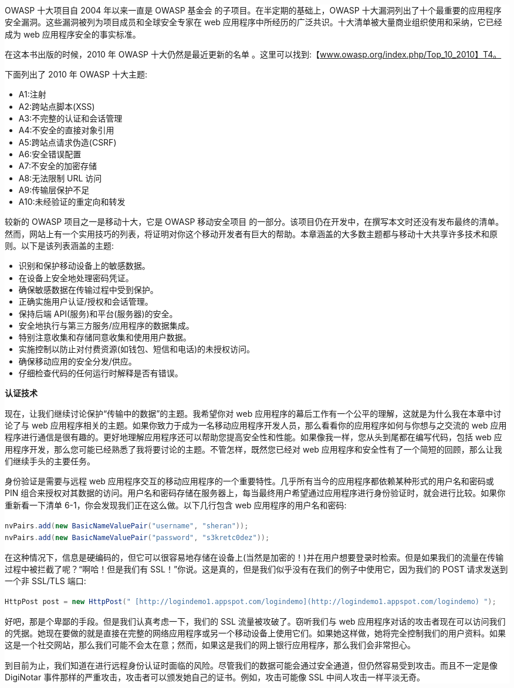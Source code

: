 OWASP 十大项目自 2004 年以来一直是 OWASP 基金会 的子项目。在半定期的基础上，OWASP 十大漏洞列出了十个最重要的应用程序安全漏洞。这些漏洞被列为项目成员和全球安全专家在 web 应用程序中所经历的广泛共识。十大清单被大量商业组织使用和采纳，它已经成为 web 应用程序安全的事实标准。

在这本书出版的时候，2010 年 OWASP 十大仍然是最近更新的名单 。这里可以找到:【www.owasp.org/index.php/Top_10_2010】T4。

下面列出了 2010 年 OWASP 十大主题:

*   A1:注射
*   A2:跨站点脚本(XSS)
*   A3:不完整的认证和会话管理
*   A4:不安全的直接对象引用
*   A5:跨站点请求伪造(CSRF)
*   A6:安全错误配置
*   A7:不安全的加密存储
*   A8:无法限制 URL 访问
*   A9:传输层保护不足
*   A10:未经验证的重定向和转发

较新的 OWASP 项目之一是移动十大，它是 OWASP 移动安全项目 的一部分。该项目仍在开发中，在撰写本文时还没有发布最终的清单。然而，网站上有一个实用技巧的列表，将证明对你这个移动开发者有巨大的帮助。本章涵盖的大多数主题都与移动十大共享许多技术和原则。以下是该列表涵盖的主题:

*   识别和保护移动设备上的敏感数据。
*   在设备上安全地处理密码凭证。
*   确保敏感数据在传输过程中受到保护。
*   正确实施用户认证/授权和会话管理。
*   保持后端 API(服务)和平台(服务器)的安全。
*   安全地执行与第三方服务/应用程序的数据集成。
*   特别注意收集和存储同意收集和使用用户数据。
*   实施控制以防止对付费资源(如钱包、短信和电话)的未授权访问。
*   确保移动应用的安全分发/供应。
*   仔细检查代码的任何运行时解释是否有错误。

**认证技术**

现在，让我们继续讨论保护“传输中的数据”的主题。我希望你对 web 应用程序的幕后工作有一个公平的理解，这就是为什么我在本章中讨论了与 web 应用程序相关的主题。如果你致力于成为一名移动应用程序开发人员，那么看看你的应用程序如何与你想与之交流的 web 应用程序进行通信是很有趣的。更好地理解应用程序还可以帮助您提高安全性和性能。如果像我一样，您从头到尾都在编写代码，包括 web 应用程序开发，那么您可能已经熟悉了我将要讨论的主题。不管怎样，既然您已经对 web 应用程序和安全性有了一个简短的回顾，那么让我们继续手头的主要任务。

身份验证是需要与远程 web 应用程序交互的移动应用程序的一个重要特性。几乎所有当今的应用程序都依赖某种形式的用户名和密码或 PIN 组合来授权对其数据的访问。用户名和密码存储在服务器上，每当最终用户希望通过应用程序进行身份验证时，就会进行比较。如果你重新看一下清单 6-1，你会发现我们正在这么做。以下几行包含 web 应用程序的用户名和密码:

```java
nvPairs.add(new BasicNameValuePair("username", "sheran"));
nvPairs.add(new BasicNameValuePair("password", "s3kretc0dez"));
```

在这种情况下，信息是硬编码的，但它可以很容易地存储在设备上(当然是加密的！)并在用户想要登录时检索。但是如果我们的流量在传输过程中被拦截了呢？“啊哈！但是我们有 SSL！”你说。这是真的，但是我们似乎没有在我们的例子中使用它，因为我们的 POST 请求发送到一个非 SSL/TLS 端口:

```java
HttpPost post = new HttpPost(" [http://logindemo1.appspot.com/logindemo](http://logindemo1.appspot.com/logindemo) ");
```

好吧，那是个卑鄙的手段。但是我们认真考虑一下，我们的 SSL 流量被攻破了。窃听我们与 web 应用程序对话的攻击者现在可以访问我们的凭据。她现在要做的就是直接在完整的网络应用程序或另一个移动设备上使用它们。如果她这样做，她将完全控制我们的用户资料。如果这是一个社交网站，那么我们可能不会太在意；然而，如果这是我们的网上银行应用程序，那么我们会非常担心。

到目前为止，我们知道在进行远程身份认证时面临的风险。尽管我们的数据可能会通过安全通道，但仍然容易受到攻击。而且不一定是像 DigiNotar 事件那样的严重攻击，攻击者可以颁发她自己的证书。例如，攻击可能像 SSL 中间人攻击一样平淡无奇。
